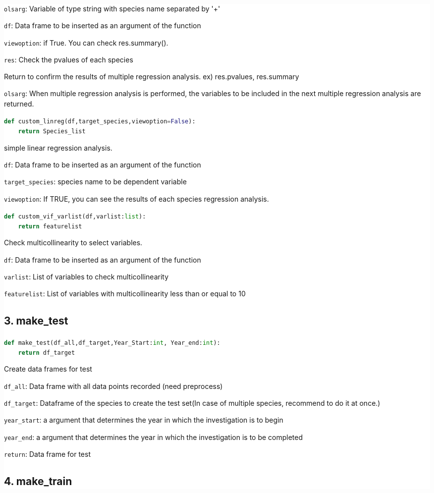 `olsarg`: Variable of type string with species name separated by '+'

`df`:  Data frame to be inserted as an argument of the function

`viewoption`: if True. You can check res.summary().



`res`: Check the pvalues of each species

Return to confirm the results of multiple regression analysis. ex) res.pvalues, res.summary

`olsarg`: When multiple regression analysis is performed, the variables to be included in the next multiple regression analysis are returned.

```python
def custom_linreg(df,target_species,viewoption=False):
    return Species_list
```

simple linear regression analysis.

`df`: Data frame to be inserted as an argument of the function

`target_species`: species name to be dependent variable

`viewoption`: If TRUE, you can see the results of each species regression analysis.

```python
def custom_vif_varlist(df,varlist:list):
    return featurelist
```

Check multicollinearity to select variables.

`df`: Data frame to be inserted as an argument of the function

`varlist`: List of variables to check multicollinearity

`featurelist`: List of variables with multicollinearity less than or equal to 10

## 3. make_test

```python
def make_test(df_all,df_target,Year_Start:int, Year_end:int):
    return df_target
```

Create data frames for test

`df_all`: Data frame with all data points recorded (need preprocess)

`df_target`: Dataframe of the species to create the test set(In case of multiple species, recommend to do it at once.)

`year_start`: a argument that determines the year in which the investigation is to begin

`year_end`: a argument that determines the year in which the investigation is to be completed

`return`:  Data frame for test

## 4. make_train
